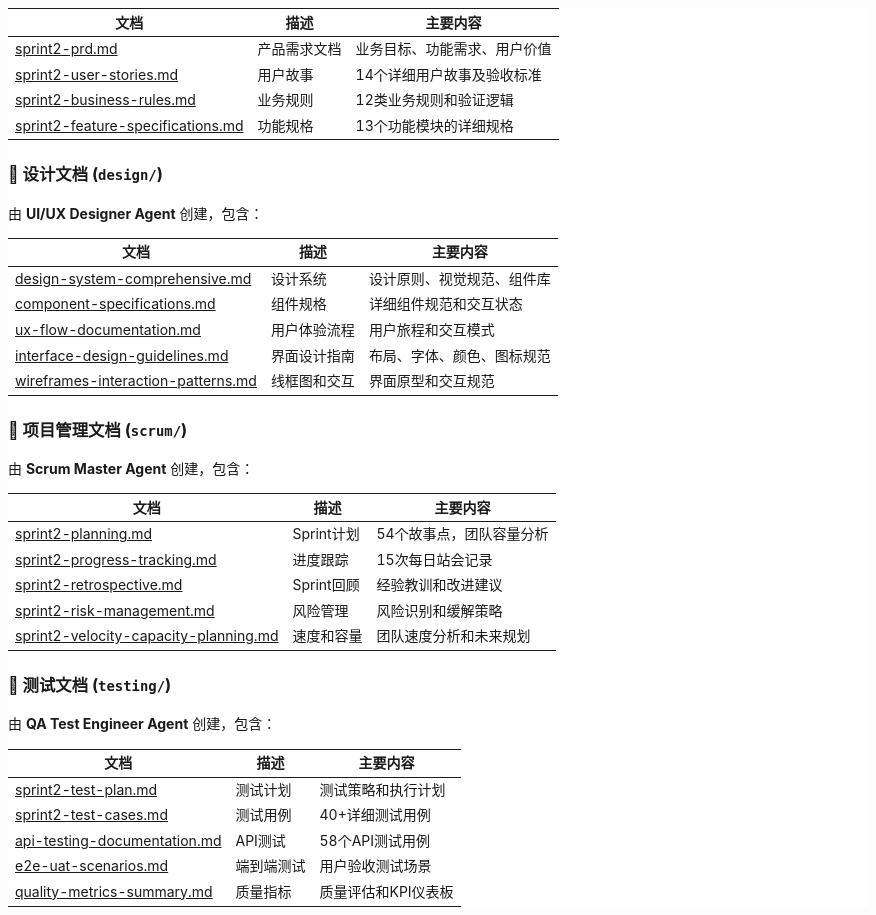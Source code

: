 | 文档 | 描述 | 主要内容 |
|------|------|----------|
| [sprint2-prd.md](./product/sprint2-prd.md) | 产品需求文档 | 业务目标、功能需求、用户价值 |
| [sprint2-user-stories.md](./product/sprint2-user-stories.md) | 用户故事 | 14个详细用户故事及验收标准 |
| [sprint2-business-rules.md](./product/sprint2-business-rules.md) | 业务规则 | 12类业务规则和验证逻辑 |
| [sprint2-feature-specifications.md](./product/sprint2-feature-specifications.md) | 功能规格 | 13个功能模块的详细规格 |

### 🎨 设计文档 (`design/`)
由 **UI/UX Designer Agent** 创建，包含：

| 文档 | 描述 | 主要内容 |
|------|------|----------|
| [design-system-comprehensive.md](./design/design-system-comprehensive.md) | 设计系统 | 设计原则、视觉规范、组件库 |
| [component-specifications.md](./design/component-specifications.md) | 组件规格 | 详细组件规范和交互状态 |
| [ux-flow-documentation.md](./design/ux-flow-documentation.md) | 用户体验流程 | 用户旅程和交互模式 |
| [interface-design-guidelines.md](./design/interface-design-guidelines.md) | 界面设计指南 | 布局、字体、颜色、图标规范 |
| [wireframes-interaction-patterns.md](./design/wireframes-interaction-patterns.md) | 线框图和交互 | 界面原型和交互规范 |

### 🔧 项目管理文档 (`scrum/`)
由 **Scrum Master Agent** 创建，包含：

| 文档 | 描述 | 主要内容 |
|------|------|----------|
| [sprint2-planning.md](./scrum/sprint2-planning.md) | Sprint计划 | 54个故事点，团队容量分析 |
| [sprint2-progress-tracking.md](./scrum/sprint2-progress-tracking.md) | 进度跟踪 | 15次每日站会记录 |
| [sprint2-retrospective.md](./scrum/sprint2-retrospective.md) | Sprint回顾 | 经验教训和改进建议 |
| [sprint2-risk-management.md](./scrum/sprint2-risk-management.md) | 风险管理 | 风险识别和缓解策略 |
| [sprint2-velocity-capacity-planning.md](./scrum/sprint2-velocity-capacity-planning.md) | 速度和容量 | 团队速度分析和未来规划 |

### 🧪 测试文档 (`testing/`)
由 **QA Test Engineer Agent** 创建，包含：

| 文档 | 描述 | 主要内容 |
|------|------|----------|
| [sprint2-test-plan.md](./testing/sprint2-test-plan.md) | 测试计划 | 测试策略和执行计划 |
| [sprint2-test-cases.md](./testing/sprint2-test-cases.md) | 测试用例 | 40+详细测试用例 |
| [api-testing-documentation.md](./testing/api-testing-documentation.md) | API测试 | 58个API测试用例 |
| [e2e-uat-scenarios.md](./testing/e2e-uat-scenarios.md) | 端到端测试 | 用户验收测试场景 |
| [quality-metrics-summary.md](./testing/quality-metrics-summary.md) | 质量指标 | 质量评估和KPI仪表板 |
